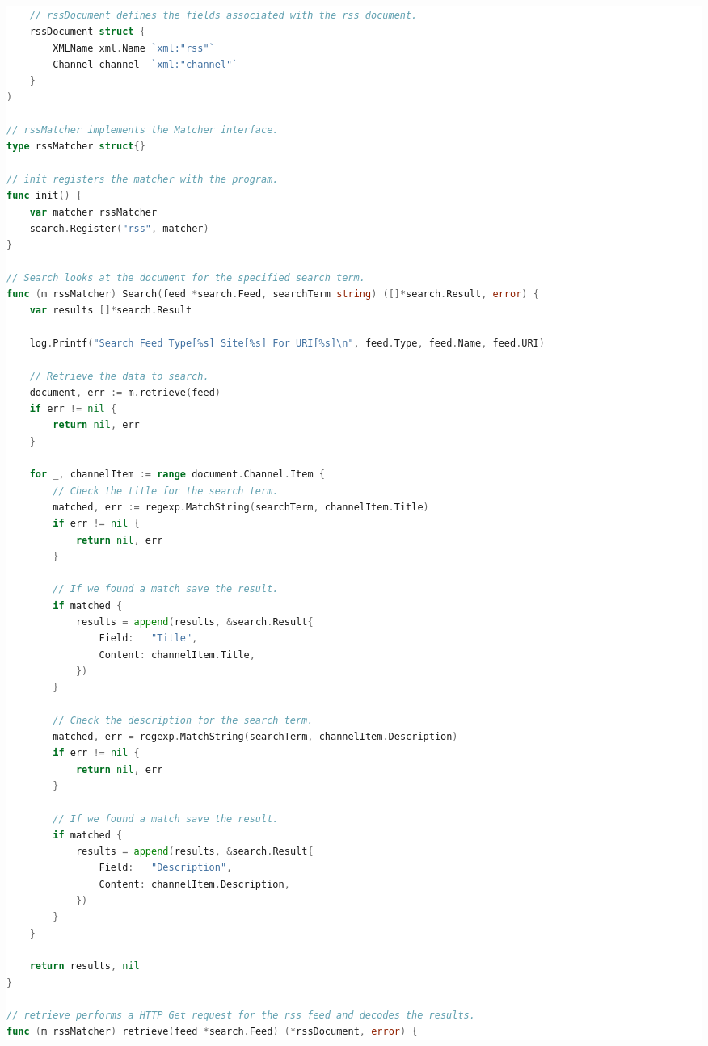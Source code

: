 ```go
	// rssDocument defines the fields associated with the rss document.
	rssDocument struct {
		XMLName xml.Name `xml:"rss"`
		Channel channel  `xml:"channel"`
	}
)

// rssMatcher implements the Matcher interface.
type rssMatcher struct{}

// init registers the matcher with the program.
func init() {
	var matcher rssMatcher
	search.Register("rss", matcher)
}

// Search looks at the document for the specified search term.
func (m rssMatcher) Search(feed *search.Feed, searchTerm string) ([]*search.Result, error) {
	var results []*search.Result

	log.Printf("Search Feed Type[%s] Site[%s] For URI[%s]\n", feed.Type, feed.Name, feed.URI)

	// Retrieve the data to search.
	document, err := m.retrieve(feed)
	if err != nil {
		return nil, err
	}

	for _, channelItem := range document.Channel.Item {
		// Check the title for the search term.
		matched, err := regexp.MatchString(searchTerm, channelItem.Title)
		if err != nil {
			return nil, err
		}

		// If we found a match save the result.
		if matched {
			results = append(results, &search.Result{
				Field:   "Title",
				Content: channelItem.Title,
			})
		}

		// Check the description for the search term.
		matched, err = regexp.MatchString(searchTerm, channelItem.Description)
		if err != nil {
			return nil, err
		}

		// If we found a match save the result.
		if matched {
			results = append(results, &search.Result{
				Field:   "Description",
				Content: channelItem.Description,
			})
		}
	}

	return results, nil
}

// retrieve performs a HTTP Get request for the rss feed and decodes the results.
func (m rssMatcher) retrieve(feed *search.Feed) (*rssDocument, error) {
```